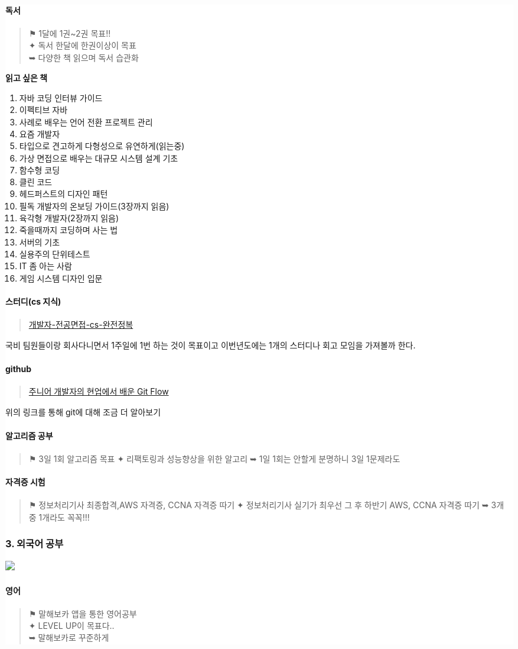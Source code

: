 #### 독서

> ⚑ 1달에 1권\~2권 목표!! \
> ✦ 독서 한달에 한권이상이 목표 \
> ➥ 다양한 책 읽으며 독서 습관화

**읽고 싶은 책**

1. 자바 코딩 인터뷰 가이드
2. 이펙티브 자바
3. 사례로 배우는 언어 전환 프로젝트 관리
4. 요즘 개발자
5. 타입으로 견고하게 다형성으로 유연하게(읽는중)
6. 가상 면접으로 배우는 대규모 시스템 설계 기초
7. 함수형 코딩
8. 클린 코드
9. 헤드퍼스트의 디자인 패턴
10. 필독 개발자의 온보딩 가이드(3장까지 읽음)
11. 육각형 개발자(2장까지 읽음)
12. 죽을때까지 코딩하며 사는 법
13. 서버의 기초
14. 실용주의 단위테스트
15. IT 좀 아는 사람
16. 게임 시스템 디자인 입문

#### 스터디(cs 지식)

> [개발자-전공면접-cs-완전정복](https://www.inflearn.com/course/%EA%B0%9C%EB%B0%9C%EC%9E%90-%EC%A0%84%EA%B3%B5%EB%A9%B4%EC%A0%91-cs-%EC%99%84%EC%A0%84%EC%A0%95%EB%B3%B5)

국비 팀원들이랑 회사다니면서 1주일에 1번 하는 것이 목표이고 이번년도에는 1개의 스터디나 회고 모임을 가져볼까 한다.

#### github

> [주니어 개발자의 현업에서 배운 Git Flow](https://velog.io/@myoungji-kim/git-flow)

위의 링크를 통해 git에 대해 조금 더 알아보기

#### 알고리즘 공부

> ⚑ 3일 1회 알고리즘 목표 ✦ 리팩토링과 성능향상을 위한 알고리 ➥ 1일 1회는 안할게 분명하니 3일 1문제라도

#### 자격증 시험

> ⚑ 정보처리기사 최종합격,AWS 자격증, CCNA 자격증 따기 ✦ 정보처리기사 실기가 최우선 그 후 하반기 AWS, CCNA 자격증 따기 ➥ 3개 중 1개라도 꼭꼭!!!

### 3. 외국어 공부

![](https://velog.velcdn.com/images/prettylee620/post/a8cf900f-ad0a-4729-bc00-81da0aa08552/image.png)

#### 영어

> ⚑ 말해보카 앱을 통한 영어공부 \
> ✦ LEVEL UP이 목표다.. \
> ➥ 말해보카로 꾸준하게
